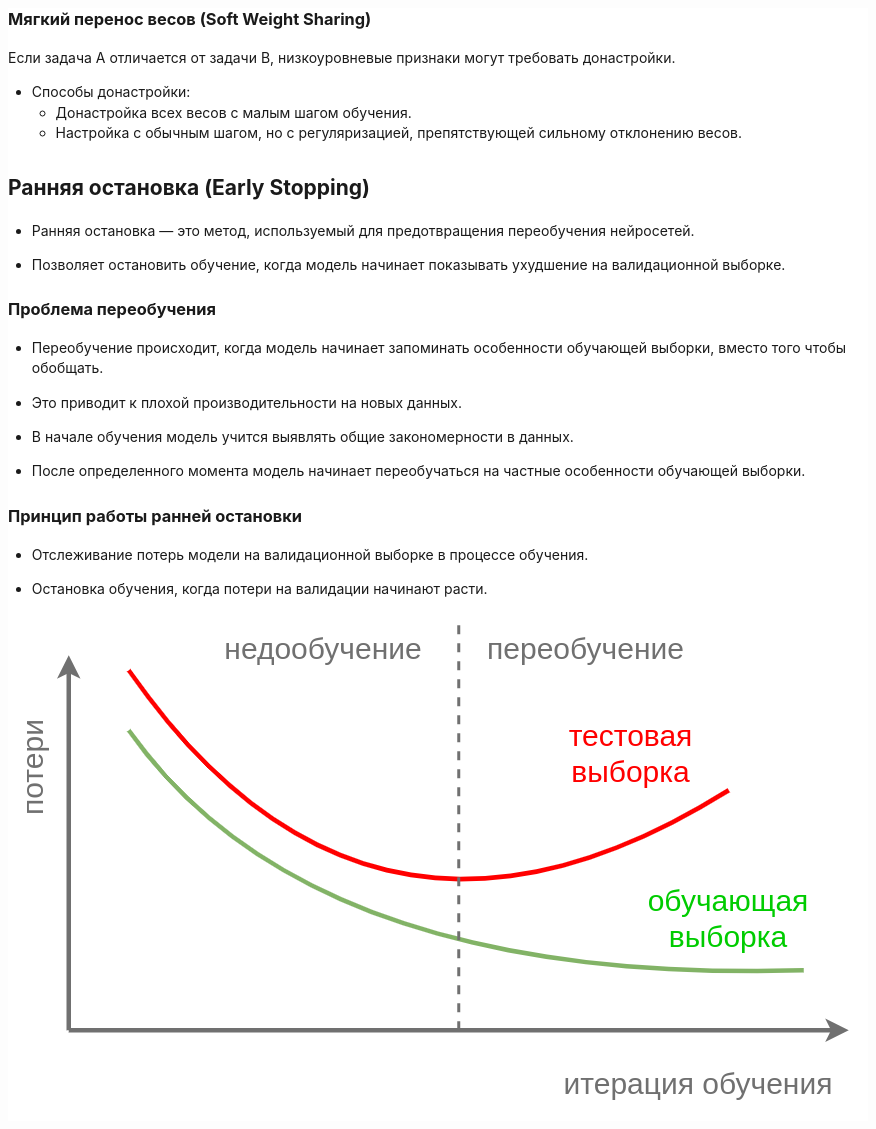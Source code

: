 

### Мягкий перенос весов (Soft Weight Sharing)

Если задача A отличается от задачи B, низкоуровневые признаки могут требовать донастройки.

- Способы донастройки:
  - Донастройка всех весов с малым шагом обучения.
  - Настройка с обычным шагом, но с регуляризацией, препятствующей сильному отклонению весов.



## Ранняя остановка (Early Stopping)

- Ранняя остановка — это метод, используемый для предотвращения переобучения нейросетей.

- Позволяет остановить обучение, когда модель начинает показывать ухудшение на валидационной выборке.



### Проблема переобучения

- Переобучение происходит, когда модель начинает запоминать особенности обучающей выборки, вместо того чтобы обобщать.

- Это приводит к плохой производительности на новых данных.

- В начале обучения модель учится выявлять общие закономерности в данных.

- После определенного момента модель начинает переобучаться на частные особенности обучающей выборки.



### Принцип работы ранней остановки

- Отслеживание потерь модели на валидационной выборке в процессе обучения.

- Остановка обучения, когда потери на валидации начинают расти.

<img src="./img/early-stopping.png" style="margin: 10px auto;">
